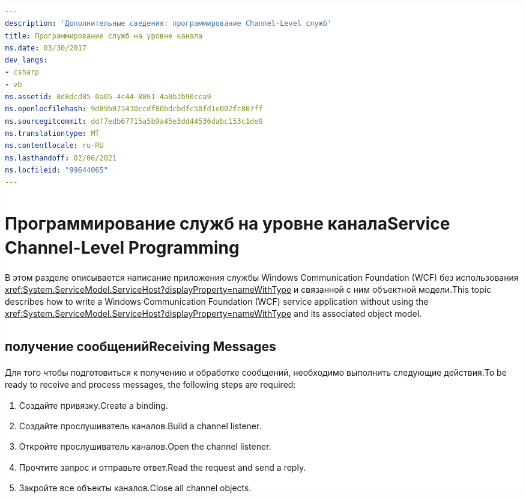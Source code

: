 ```yaml
---
description: 'Дополнительные сведения: программирование Channel-Level служб'
title: Программирование служб на уровне канала
ms.date: 03/30/2017
dev_langs:
- csharp
- vb
ms.assetid: 8d8dcd85-0a05-4c44-8861-4a0b3b90cca9
ms.openlocfilehash: 9d89b073430ccdf80bdcbdfc50fd1e002fc807ff
ms.sourcegitcommit: ddf7edb67715a5b9a45e3dd44536dabc153c1de0
ms.translationtype: MT
ms.contentlocale: ru-RU
ms.lasthandoff: 02/06/2021
ms.locfileid: "99644065"
---
```

# <a name="service-channel-level-programming"></a><span data-ttu-id="a2369-103">Программирование служб на уровне канала</span><span class="sxs-lookup"><span data-stu-id="a2369-103">Service Channel-Level Programming</span></span>

<span data-ttu-id="a2369-104">В этом разделе описывается написание приложения службы Windows Communication Foundation (WCF) без использования <xref:System.ServiceModel.ServiceHost?displayProperty=nameWithType> и связанной с ним объектной модели.</span><span class="sxs-lookup"><span data-stu-id="a2369-104">This topic describes how to write a Windows Communication Foundation (WCF) service application without using the <xref:System.ServiceModel.ServiceHost?displayProperty=nameWithType> and its associated object model.</span></span>  
  
## <a name="receiving-messages"></a><span data-ttu-id="a2369-105">получение сообщений</span><span class="sxs-lookup"><span data-stu-id="a2369-105">Receiving Messages</span></span>  

 <span data-ttu-id="a2369-106">Для того чтобы подготовиться к получению и обработке сообщений, необходимо выполнить следующие действия.</span><span class="sxs-lookup"><span data-stu-id="a2369-106">To be ready to receive and process messages, the following steps are required:</span></span>  
  
1. <span data-ttu-id="a2369-107">Создайте привязку.</span><span class="sxs-lookup"><span data-stu-id="a2369-107">Create a binding.</span></span>  
  
2. <span data-ttu-id="a2369-108">Создайте прослушиватель каналов.</span><span class="sxs-lookup"><span data-stu-id="a2369-108">Build a channel listener.</span></span>  
  
3. <span data-ttu-id="a2369-109">Откройте прослушиватель каналов.</span><span class="sxs-lookup"><span data-stu-id="a2369-109">Open the channel listener.</span></span>  
  
4. <span data-ttu-id="a2369-110">Прочтите запрос и отправьте ответ.</span><span class="sxs-lookup"><span data-stu-id="a2369-110">Read the request and send a reply.</span></span>  
  
5. <span data-ttu-id="a2369-111">Закройте все объекты каналов.</span><span class="sxs-lookup"><span data-stu-id="a2369-111">Close all channel objects.</span></span>  
  